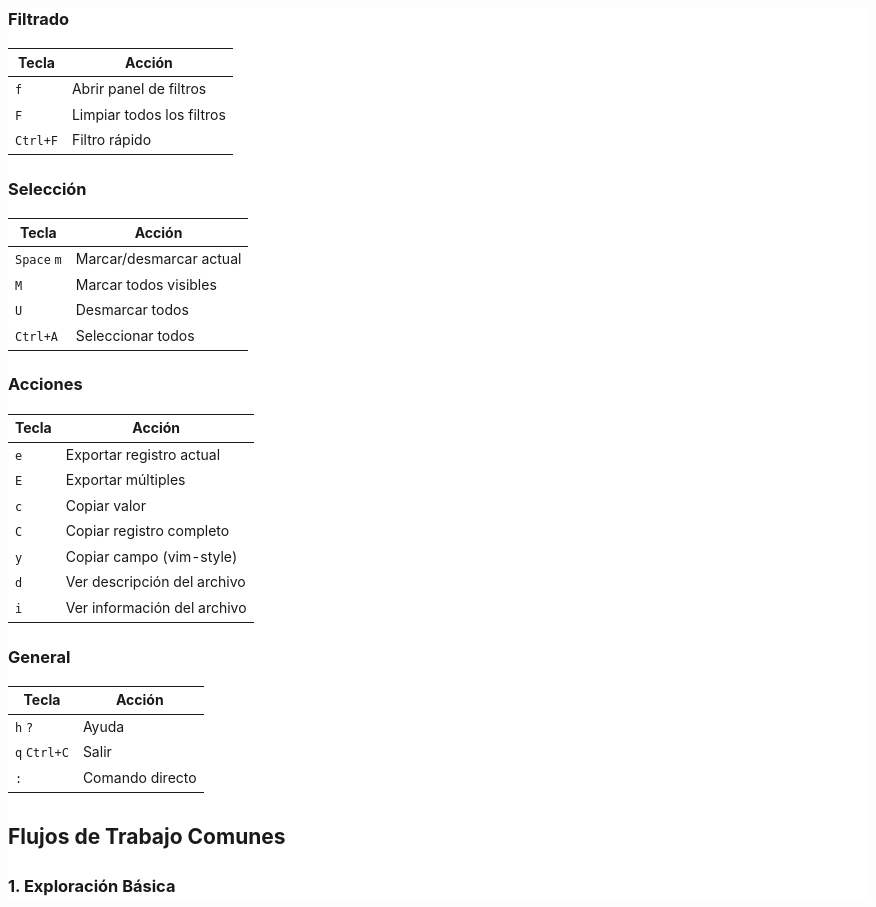 ### Filtrado

| Tecla | Acción |
|-------|--------|
| `f` | Abrir panel de filtros |
| `F` | Limpiar todos los filtros |
| `Ctrl+F` | Filtro rápido |

### Selección

| Tecla | Acción |
|-------|--------|
| `Space` `m` | Marcar/desmarcar actual |
| `M` | Marcar todos visibles |
| `U` | Desmarcar todos |
| `Ctrl+A` | Seleccionar todos |

### Acciones

| Tecla | Acción |
|-------|--------|
| `e` | Exportar registro actual |
| `E` | Exportar múltiples |
| `c` | Copiar valor |
| `C` | Copiar registro completo |
| `y` | Copiar campo (vim-style) |
| `d` | Ver descripción del archivo |
| `i` | Ver información del archivo |

### General

| Tecla | Acción |
|-------|--------|
| `h` `?` | Ayuda |
| `q` `Ctrl+C` | Salir |
| `:` | Comando directo |

## Flujos de Trabajo Comunes

### 1. Exploración Básica
